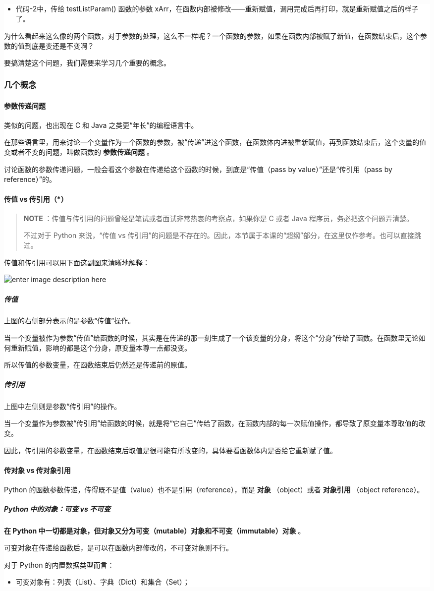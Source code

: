   * 代码-2中，传给 testListParam() 函数的参数 xArr，在函数内部被修改——重新赋值，调用完成后再打印，就是重新赋值之后的样子了。

为什么看起来这么像的两个函数，对于参数的处理，这么不一样呢？一个函数的参数，如果在函数内部被赋了新值，在函数结束后，这个参数的值到底是变还是不变啊？

要搞清楚这个问题，我们需要来学习几个重要的概念。

### 几个概念

#### 参数传递问题

类似的问题，也出现在 C 和 Java 之类更“年长”的编程语言中。

在那些语言里，用来讨论一个变量作为一个函数的参数，被“传递”进这个函数，在函数体内进被重新赋值，再到函数结束后，这个变量的值变或者不变的问题，叫做函数的
**参数传递问题** 。

讨论函数的参数传递问题，一般会看这个参数在传递给这个函数的时候，到底是“传值（pass by value）”还是“传引用（pass by
reference）”的。

#### 传值 vs 传引用（*）

> **NOTE** ：传值与传引用的问题曾经是笔试或者面试非常热衷的考察点，如果你是 C 或者 Java 程序员，务必把这个问题弄清楚。
>
> 不过对于 Python 来说，“传值 vs 传引用”的问题是不存在的。因此，本节属于本课的“超纲”部分，在这里仅作参考。也可以直接跳过。

传值和传引用可以用下面这副图来清晰地解释：

![enter image description
here](https://images.gitbook.cn/fee44c00-c097-11e9-ac57-dbec8b23aec1)

##### **传值**

上图的右侧部分表示的是参数“传值”操作。

当一个变量被作为参数“传值”给函数的时候，其实是在传递的那一刻生成了一个该变量的分身，将这个“分身”传给了函数。在函数里无论如何重新赋值，影响的都是这个分身，原变量本尊一点都没变。

所以传值的参数变量，在函数结束后仍然还是传递前的原值。

##### **传引用**

上图中左侧则是参数“传引用”的操作。

当一个变量作为参数被“传引用”给函数的时候，就是将“它自己”传给了函数，在函数内部的每一次赋值操作，都导致了原变量本尊取值的改变。

因此，传引用的参数变量，在函数结束后取值是很可能有所改变的，具体要看函数体内是否给它重新赋了值。

#### 传对象 vs 传对象引用

Python 的函数参数传递，传得既不是值（value）也不是引用（reference），而是 **对象** （object）或者 **对象引用**
（object reference）。

##### **Python 中的对象：可变 vs 不可变**

**在 Python 中一切都是对象，但对象又分为可变（mutable）对象和不可变（immutable）对象** 。

可变对象在传递给函数后，是可以在函数内部修改的，不可变对象则不行。

对于 Python 的内置数据类型而言：

  * 可变对象有：列表（List）、字典（Dict）和集合（Set）；
